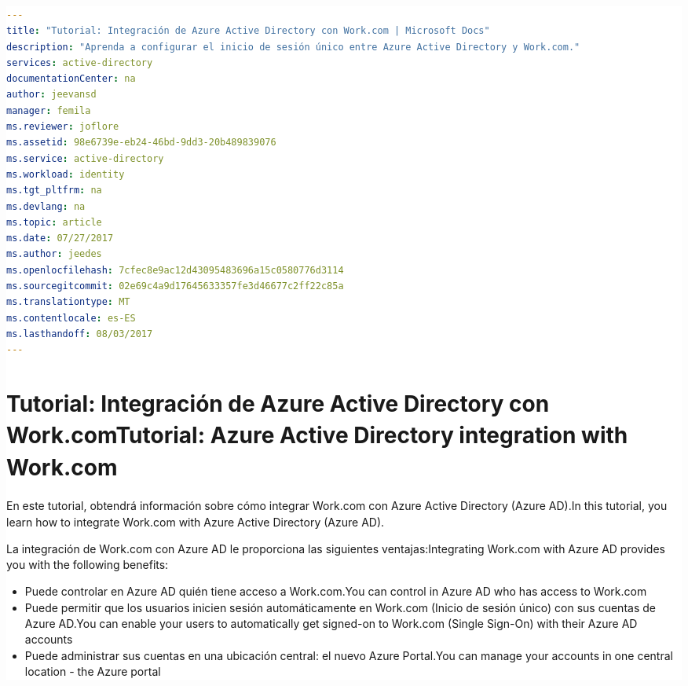 ```yaml
---
title: "Tutorial: Integración de Azure Active Directory con Work.com | Microsoft Docs"
description: "Aprenda a configurar el inicio de sesión único entre Azure Active Directory y Work.com."
services: active-directory
documentationCenter: na
author: jeevansd
manager: femila
ms.reviewer: joflore
ms.assetid: 98e6739e-eb24-46bd-9dd3-20b489839076
ms.service: active-directory
ms.workload: identity
ms.tgt_pltfrm: na
ms.devlang: na
ms.topic: article
ms.date: 07/27/2017
ms.author: jeedes
ms.openlocfilehash: 7cfec8e9ac12d43095483696a15c0580776d3114
ms.sourcegitcommit: 02e69c4a9d17645633357fe3d46677c2ff22c85a
ms.translationtype: MT
ms.contentlocale: es-ES
ms.lasthandoff: 08/03/2017
---
```

# <a name="tutorial-azure-active-directory-integration-with-workcom"></a><span data-ttu-id="919b7-103">Tutorial: Integración de Azure Active Directory con Work.com</span><span class="sxs-lookup"><span data-stu-id="919b7-103">Tutorial: Azure Active Directory integration with Work.com</span></span>

<span data-ttu-id="919b7-104">En este tutorial, obtendrá información sobre cómo integrar Work.com con Azure Active Directory (Azure AD).</span><span class="sxs-lookup"><span data-stu-id="919b7-104">In this tutorial, you learn how to integrate Work.com with Azure Active Directory (Azure AD).</span></span>

<span data-ttu-id="919b7-105">La integración de Work.com con Azure AD le proporciona las siguientes ventajas:</span><span class="sxs-lookup"><span data-stu-id="919b7-105">Integrating Work.com with Azure AD provides you with the following benefits:</span></span>

- <span data-ttu-id="919b7-106">Puede controlar en Azure AD quién tiene acceso a Work.com.</span><span class="sxs-lookup"><span data-stu-id="919b7-106">You can control in Azure AD who has access to Work.com</span></span>
- <span data-ttu-id="919b7-107">Puede permitir que los usuarios inicien sesión automáticamente en Work.com (Inicio de sesión único) con sus cuentas de Azure AD.</span><span class="sxs-lookup"><span data-stu-id="919b7-107">You can enable your users to automatically get signed-on to Work.com (Single Sign-On) with their Azure AD accounts</span></span>
- <span data-ttu-id="919b7-108">Puede administrar sus cuentas en una ubicación central: el nuevo Azure Portal.</span><span class="sxs-lookup"><span data-stu-id="919b7-108">You can manage your accounts in one central location - the Azure portal</span></span>
